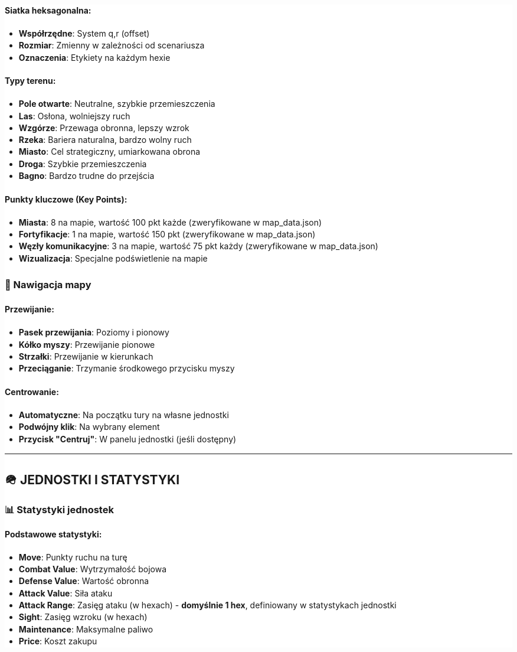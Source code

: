 #### **Siatka heksagonalna:**
- **Współrzędne**: System q,r (offset)
- **Rozmiar**: Zmienny w zależności od scenariusza
- **Oznaczenia**: Etykiety na każdym hexie

#### **Typy terenu:**
- **Pole otwarte**: Neutralne, szybkie przemieszczenia
- **Las**: Osłona, wolniejszy ruch
- **Wzgórze**: Przewaga obronna, lepszy wzrok
- **Rzeka**: Bariera naturalna, bardzo wolny ruch
- **Miasto**: Cel strategiczny, umiarkowana obrona
- **Droga**: Szybkie przemieszczenia
- **Bagno**: Bardzo trudne do przejścia

#### **Punkty kluczowe (Key Points):**
- **Miasta**: 8 na mapie, wartość 100 pkt każde (zweryfikowane w map_data.json)
- **Fortyfikacje**: 1 na mapie, wartość 150 pkt (zweryfikowane w map_data.json)
- **Węzły komunikacyjne**: 3 na mapie, wartość 75 pkt każdy (zweryfikowane w map_data.json)
- **Wizualizacja**: Specjalne podświetlenie na mapie

### 🧭 Nawigacja mapy

#### **Przewijanie:**
- **Pasek przewijania**: Poziomy i pionowy
- **Kółko myszy**: Przewijanie pionowe
- **Strzałki**: Przewijanie w kierunkach
- **Przeciąganie**: Trzymanie środkowego przycisku myszy

#### **Centrowanie:**
- **Automatyczne**: Na początku tury na własne jednostki
- **Podwójny klik**: Na wybrany element
- **Przycisk "Centruj"**: W panelu jednostki (jeśli dostępny)

---

## 🪖 JEDNOSTKI I STATYSTYKI

### 📊 Statystyki jednostek

#### **Podstawowe statystyki:**
- **Move**: Punkty ruchu na turę
- **Combat Value**: Wytrzymałość bojowa
- **Defense Value**: Wartość obronna
- **Attack Value**: Siła ataku
- **Attack Range**: Zasięg ataku (w hexach) - **domyślnie 1 hex**, definiowany w statystykach jednostki
- **Sight**: Zasięg wzroku (w hexach)
- **Maintenance**: Maksymalne paliwo
- **Price**: Koszt zakupu
